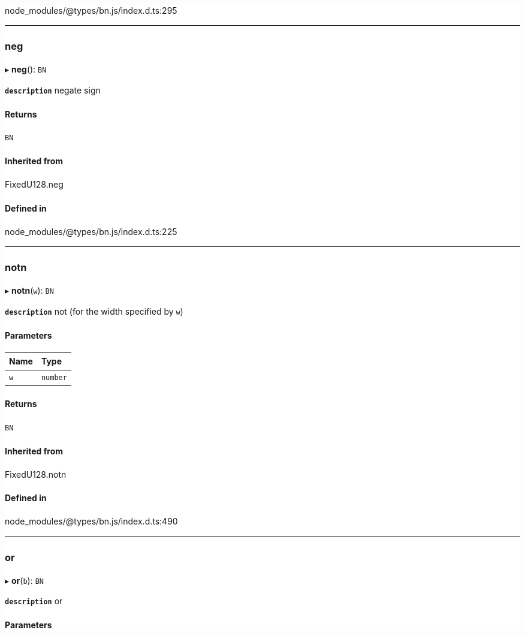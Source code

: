 node_modules/@types/bn.js/index.d.ts:295

___

### <a id="neg" name="neg"></a> neg

▸ **neg**(): `BN`

**`description`** negate sign

#### Returns

`BN`

#### Inherited from

FixedU128.neg

#### Defined in

node_modules/@types/bn.js/index.d.ts:225

___

### <a id="notn" name="notn"></a> notn

▸ **notn**(`w`): `BN`

**`description`** not (for the width specified by `w`)

#### Parameters

| Name | Type |
| :------ | :------ |
| `w` | `number` |

#### Returns

`BN`

#### Inherited from

FixedU128.notn

#### Defined in

node_modules/@types/bn.js/index.d.ts:490

___

### <a id="or" name="or"></a> or

▸ **or**(`b`): `BN`

**`description`** or

#### Parameters
